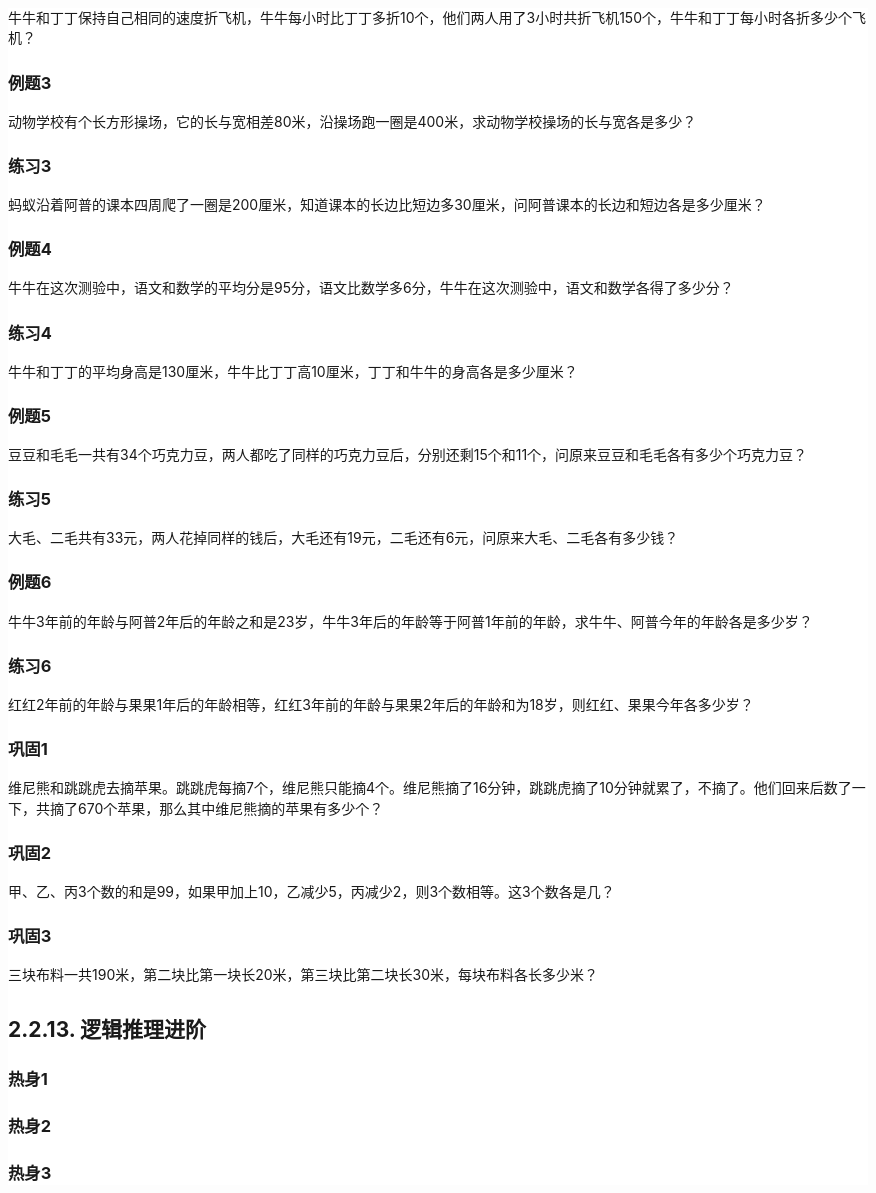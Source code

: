 牛牛和丁丁保持自己相同的速度折飞机，牛牛每小时比丁丁多折10个，他们两人用了3小时共折飞机150个，牛牛和丁丁每小时各折多少个飞机？

### 例题3

动物学校有个长方形操场，它的长与宽相差80米，沿操场跑一圈是400米，求动物学校操场的长与宽各是多少？

### 练习3

蚂蚁沿着阿普的课本四周爬了一圈是200厘米，知道课本的长边比短边多30厘米，问阿普课本的长边和短边各是多少厘米？

### 例题4

牛牛在这次测验中，语文和数学的平均分是95分，语文比数学多6分，牛牛在这次测验中，语文和数学各得了多少分？

### 练习4

牛牛和丁丁的平均身高是130厘米，牛牛比丁丁高10厘米，丁丁和牛牛的身高各是多少厘米？

### 例题5

豆豆和毛毛一共有34个巧克力豆，两人都吃了同样的巧克力豆后，分别还剩15个和11个，问原来豆豆和毛毛各有多少个巧克力豆？

### 练习5

大毛、二毛共有33元，两人花掉同样的钱后，大毛还有19元，二毛还有6元，问原来大毛、二毛各有多少钱？

### 例题6

牛牛3年前的年龄与阿普2年后的年龄之和是23岁，牛牛3年后的年龄等于阿普1年前的年龄，求牛牛、阿普今年的年龄各是多少岁？

### 练习6

红红2年前的年龄与果果1年后的年龄相等，红红3年前的年龄与果果2年后的年龄和为18岁，则红红、果果今年各多少岁？

### 巩固1

维尼熊和跳跳虎去摘苹果。跳跳虎每摘7个，维尼熊只能摘4个。维尼熊摘了16分钟，跳跳虎摘了10分钟就累了，不摘了。他们回来后数了一下，共摘了670个苹果，那么其中维尼熊摘的苹果有多少个？

### 巩固2

甲、乙、丙3个数的和是99，如果甲加上10，乙减少5，丙减少2，则3个数相等。这3个数各是几？

### 巩固3

三块布料一共190米，第二块比第一块长20米，第三块比第二块长30米，每块布料各长多少米？

## 2.2.13. 逻辑推理进阶

### 热身1

### 热身2

### 热身3
